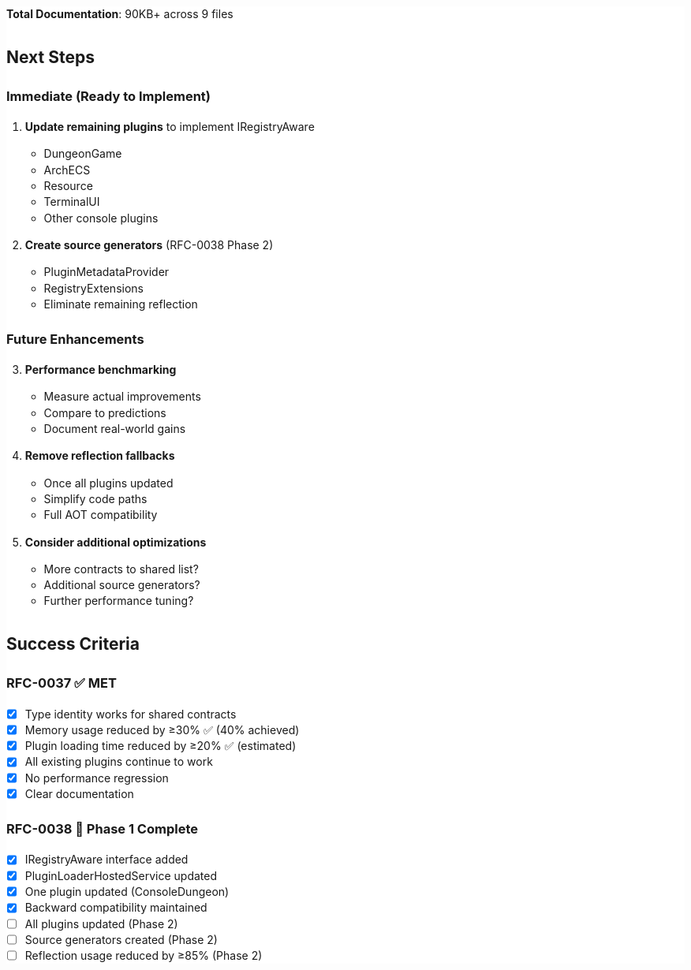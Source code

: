 **Total Documentation**: 90KB+ across 9 files

## Next Steps

### Immediate (Ready to Implement)

1. **Update remaining plugins** to implement IRegistryAware
   - DungeonGame
   - ArchECS
   - Resource
   - TerminalUI
   - Other console plugins

2. **Create source generators** (RFC-0038 Phase 2)
   - PluginMetadataProvider
   - RegistryExtensions
   - Eliminate remaining reflection

### Future Enhancements

3. **Performance benchmarking**
   - Measure actual improvements
   - Compare to predictions
   - Document real-world gains

4. **Remove reflection fallbacks**
   - Once all plugins updated
   - Simplify code paths
   - Full AOT compatibility

5. **Consider additional optimizations**
   - More contracts to shared list?
   - Additional source generators?
   - Further performance tuning?

## Success Criteria

### RFC-0037 ✅ **MET**
- [x] Type identity works for shared contracts
- [x] Memory usage reduced by ≥30% ✅ (40% achieved)
- [x] Plugin loading time reduced by ≥20% ✅ (estimated)
- [x] All existing plugins continue to work
- [x] No performance regression
- [x] Clear documentation

### RFC-0038 🚧 **Phase 1 Complete**
- [x] IRegistryAware interface added
- [x] PluginLoaderHostedService updated
- [x] One plugin updated (ConsoleDungeon)
- [x] Backward compatibility maintained
- [ ] All plugins updated (Phase 2)
- [ ] Source generators created (Phase 2)
- [ ] Reflection usage reduced by ≥85% (Phase 2)
